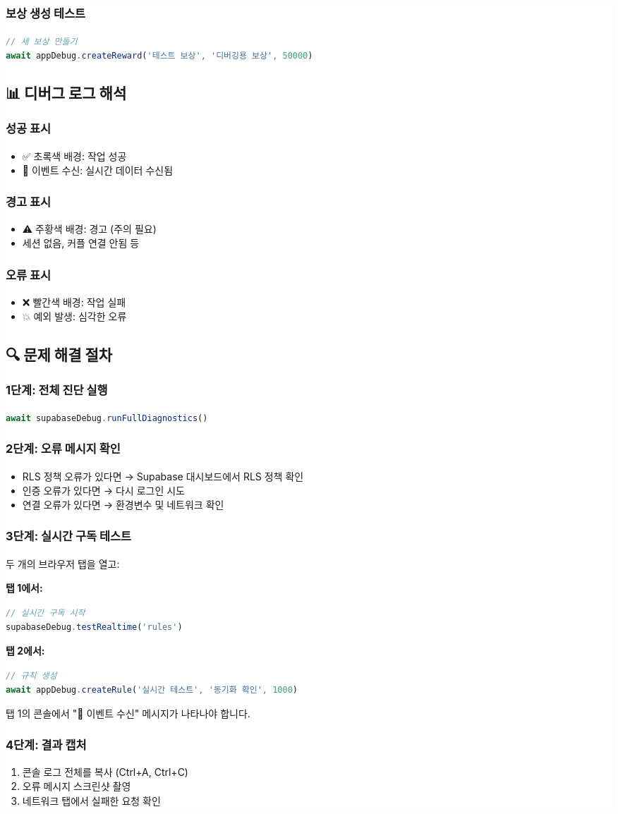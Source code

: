 ### 보상 생성 테스트
```javascript
// 새 보상 만들기
await appDebug.createReward('테스트 보상', '디버깅용 보상', 50000)
```

## 📊 디버그 로그 해석

### 성공 표시
- ✅ 초록색 배경: 작업 성공
- 📨 이벤트 수신: 실시간 데이터 수신됨

### 경고 표시
- ⚠️ 주황색 배경: 경고 (주의 필요)
- 세션 없음, 커플 연결 안됨 등

### 오류 표시
- ❌ 빨간색 배경: 작업 실패
- 💥 예외 발생: 심각한 오류

## 🔍 문제 해결 절차

### 1단계: 전체 진단 실행
```javascript
await supabaseDebug.runFullDiagnostics()
```

### 2단계: 오류 메시지 확인
- RLS 정책 오류가 있다면 → Supabase 대시보드에서 RLS 정책 확인
- 인증 오류가 있다면 → 다시 로그인 시도
- 연결 오류가 있다면 → 환경변수 및 네트워크 확인

### 3단계: 실시간 구독 테스트
두 개의 브라우저 탭을 열고:

**탭 1에서:**
```javascript
// 실시간 구독 시작
supabaseDebug.testRealtime('rules')
```

**탭 2에서:**
```javascript
// 규칙 생성
await appDebug.createRule('실시간 테스트', '동기화 확인', 1000)
```

탭 1의 콘솔에서 "📨 이벤트 수신" 메시지가 나타나야 합니다.

### 4단계: 결과 캡처
1. 콘솔 로그 전체를 복사 (Ctrl+A, Ctrl+C)
2. 오류 메시지 스크린샷 촬영
3. 네트워크 탭에서 실패한 요청 확인
